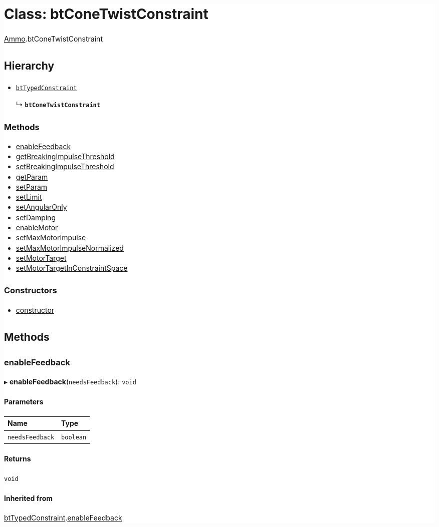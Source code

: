 # Class: btConeTwistConstraint

[Ammo](../modules/Ammo.md).btConeTwistConstraint

## Hierarchy

- [`btTypedConstraint`](Ammo.btTypedConstraint.md)

  ↳ **`btConeTwistConstraint`**


### Methods

- [enableFeedback](Ammo.btConeTwistConstraint.md#enablefeedback)
- [getBreakingImpulseThreshold](Ammo.btConeTwistConstraint.md#getbreakingimpulsethreshold)
- [setBreakingImpulseThreshold](Ammo.btConeTwistConstraint.md#setbreakingimpulsethreshold)
- [getParam](Ammo.btConeTwistConstraint.md#getparam)
- [setParam](Ammo.btConeTwistConstraint.md#setparam)
- [setLimit](Ammo.btConeTwistConstraint.md#setlimit)
- [setAngularOnly](Ammo.btConeTwistConstraint.md#setangularonly)
- [setDamping](Ammo.btConeTwistConstraint.md#setdamping)
- [enableMotor](Ammo.btConeTwistConstraint.md#enablemotor)
- [setMaxMotorImpulse](Ammo.btConeTwistConstraint.md#setmaxmotorimpulse)
- [setMaxMotorImpulseNormalized](Ammo.btConeTwistConstraint.md#setmaxmotorimpulsenormalized)
- [setMotorTarget](Ammo.btConeTwistConstraint.md#setmotortarget)
- [setMotorTargetInConstraintSpace](Ammo.btConeTwistConstraint.md#setmotortargetinconstraintspace)

### Constructors

- [constructor](Ammo.btConeTwistConstraint.md#constructor)

## Methods

### enableFeedback

▸ **enableFeedback**(`needsFeedback`): `void`

#### Parameters

| Name | Type |
| :------ | :------ |
| `needsFeedback` | `boolean` |

#### Returns

`void`

#### Inherited from

[btTypedConstraint](Ammo.btTypedConstraint.md).[enableFeedback](Ammo.btTypedConstraint.md#enablefeedback)
